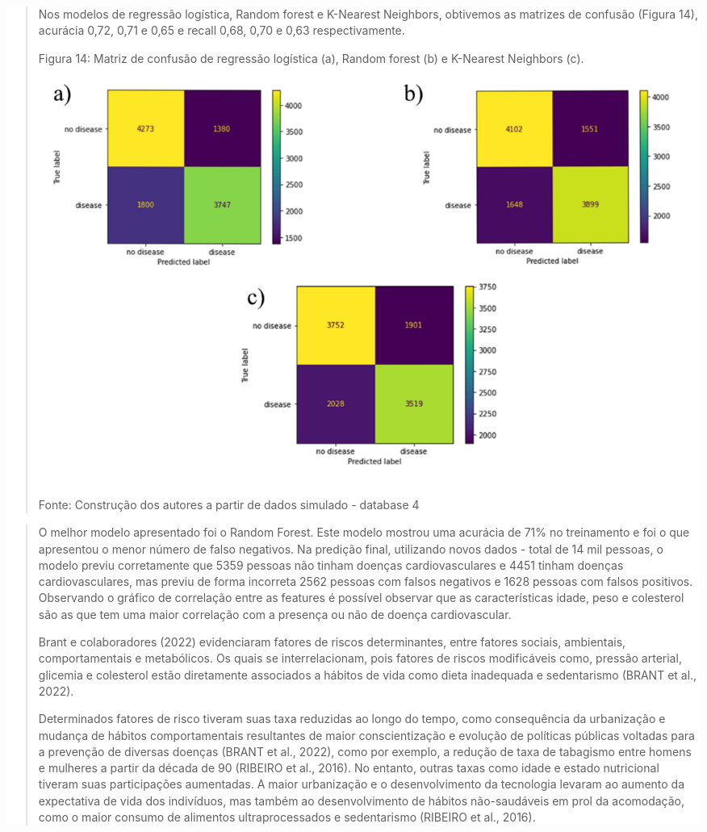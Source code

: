 > Nos modelos de regressão logística, Random forest e K-Nearest Neighbors, obtivemos as matrizes de confusão (Figura 14), acurácia 0,72, 0,71 e 0,65 e recall 0,68, 0,70 e 0,63 respectivamente. 
>
> Figura 14: Matriz de confusão de regressão logística (a), Random forest (b) e K-Nearest Neighbors (c).
>
> ![Figura 14](assets/figura14.png)
>
> Fonte: Construção dos autores a partir de dados simulado - database 4


> O melhor modelo apresentado foi o Random Forest. Este modelo mostrou uma acurácia de 71% no treinamento e foi o que apresentou o menor número de falso negativos. Na predição final, utilizando novos dados - total de 14 mil pessoas, o modelo previu corretamente que 5359 pessoas não tinham doenças cardiovasculares e 4451 tinham doenças cardiovasculares, mas previu de forma incorreta 2562 pessoas com falsos negativos e 1628 pessoas com falsos positivos. Observando o gráfico de correlação entre as features é possível observar que as características idade, peso e colesterol são as que tem uma maior correlação com a presença ou não de doença cardiovascular.
> 
> Brant e colaboradores (2022) evidenciaram fatores de riscos determinantes, entre fatores sociais, ambientais, comportamentais e metabólicos. Os quais se interrelacionam, pois fatores de riscos modificáveis como, pressão arterial, glicemia e colesterol estão diretamente associados a hábitos de vida como dieta inadequada e sedentarismo (BRANT et al., 2022).
> 
> Determinados fatores de risco tiveram suas taxa reduzidas ao longo do tempo, como consequência da urbanização e mudança de hábitos comportamentais resultantes de maior conscientização e evolução de políticas públicas voltadas para a prevenção de diversas doenças (BRANT et al., 2022), como por exemplo, a redução de taxa de tabagismo entre homens e mulheres a partir da década de 90 (RIBEIRO et al., 2016). No entanto, outras taxas como idade e estado nutricional tiveram suas participações aumentadas. A maior urbanização e o desenvolvimento da tecnologia levaram ao aumento da expectativa de vida dos indivíduos, mas também ao desenvolvimento de hábitos não-saudáveis em prol da acomodação, como o maior consumo de alimentos ultraprocessados e sedentarismo (RIBEIRO et al., 2016). 